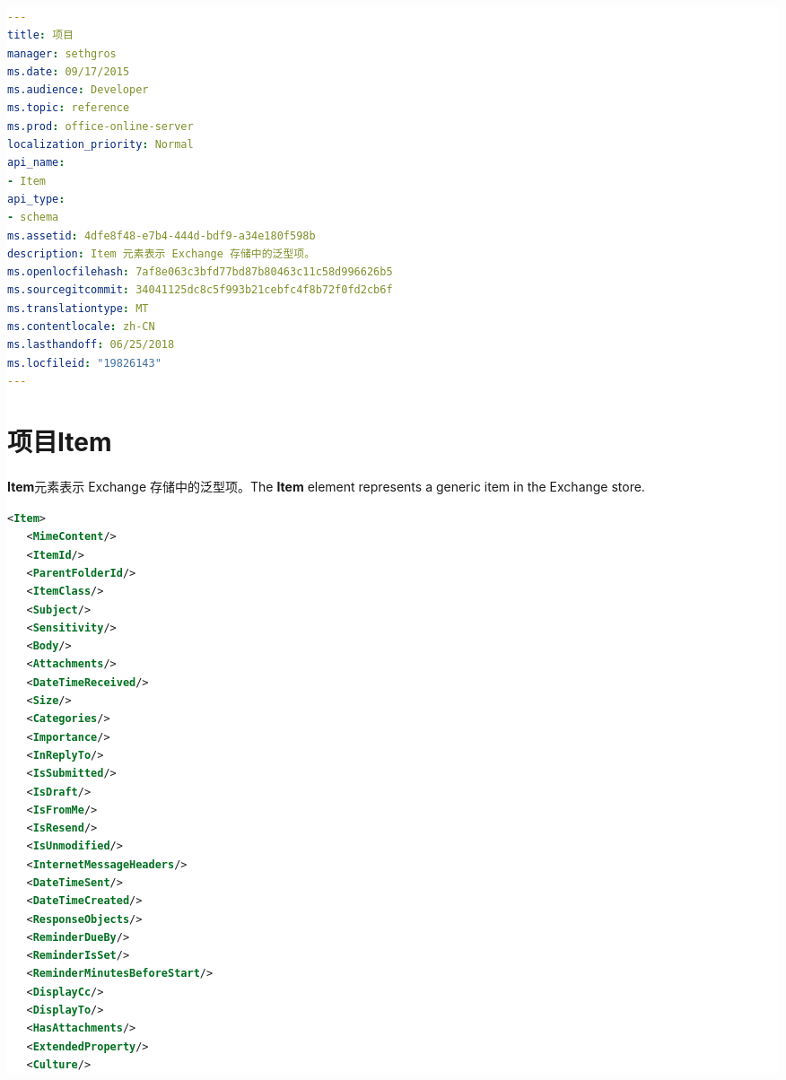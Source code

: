 ```yaml
---
title: 项目
manager: sethgros
ms.date: 09/17/2015
ms.audience: Developer
ms.topic: reference
ms.prod: office-online-server
localization_priority: Normal
api_name:
- Item
api_type:
- schema
ms.assetid: 4dfe8f48-e7b4-444d-bdf9-a34e180f598b
description: Item 元素表示 Exchange 存储中的泛型项。
ms.openlocfilehash: 7af8e063c3bfd77bd87b80463c11c58d996626b5
ms.sourcegitcommit: 34041125dc8c5f993b21cebfc4f8b72f0fd2cb6f
ms.translationtype: MT
ms.contentlocale: zh-CN
ms.lasthandoff: 06/25/2018
ms.locfileid: "19826143"
---
```

# <a name="item"></a><span data-ttu-id="f4ced-103">项目</span><span class="sxs-lookup"><span data-stu-id="f4ced-103">Item</span></span>

<span data-ttu-id="f4ced-104">**Item**元素表示 Exchange 存储中的泛型项。</span><span class="sxs-lookup"><span data-stu-id="f4ced-104">The **Item** element represents a generic item in the Exchange store.</span></span> 
  
```xml
<Item>
   <MimeContent/>
   <ItemId/>
   <ParentFolderId/>
   <ItemClass/>
   <Subject/>
   <Sensitivity/>
   <Body/>
   <Attachments/>
   <DateTimeReceived/>
   <Size/>
   <Categories/>
   <Importance/>
   <InReplyTo/>
   <IsSubmitted/>
   <IsDraft/>
   <IsFromMe/>
   <IsResend/>
   <IsUnmodified/>
   <InternetMessageHeaders/>
   <DateTimeSent/>
   <DateTimeCreated/>
   <ResponseObjects/>
   <ReminderDueBy/>
   <ReminderIsSet/>
   <ReminderMinutesBeforeStart/>
   <DisplayCc/>
   <DisplayTo/>
   <HasAttachments/>
   <ExtendedProperty/>
   <Culture/>
```